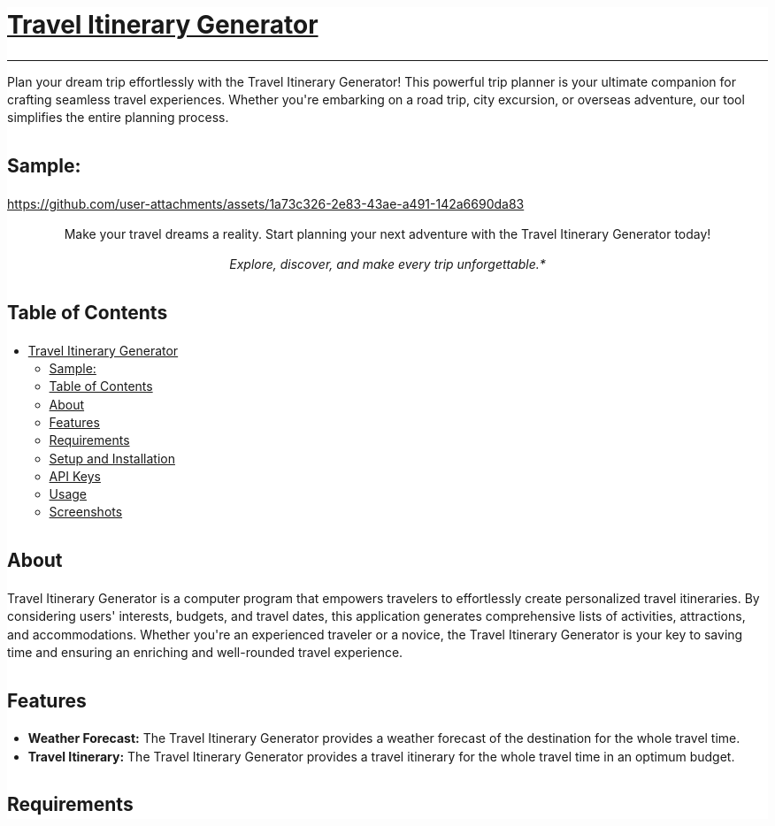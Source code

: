# [Travel Itinerary Generator](https://sanjeev02.pythonanywhere.com)
***
Plan your dream trip effortlessly with the Travel Itinerary Generator! This powerful trip planner is your ultimate companion for crafting seamless travel experiences. Whether you're embarking on a road trip, city excursion, or overseas adventure, our tool simplifies the entire planning process.

## Sample:


https://github.com/user-attachments/assets/1a73c326-2e83-43ae-a491-142a6690da83





<p align="center">
Make your travel dreams a reality. Start planning your next adventure with the Travel Itinerary Generator today!
</p>
<p align="center">
<i>Explore, discover, and make every trip unforgettable.*</i>
</p>

## Table of Contents

- [Travel Itinerary Generator](#travel-itinerary-generator)
  - [Sample:](#sample)
  - [Table of Contents](#table-of-contents)
  - [About](#about)
  - [Features](#features)
  - [Requirements](#requirements)
  - [Setup and Installation](#setup-and-installation)
  - [API Keys](#api-keys)
  - [Usage](#usage)
  - [Screenshots](#screenshots)

## About

Travel Itinerary Generator is a computer program that empowers travelers to effortlessly create personalized travel itineraries. By considering users' interests, budgets, and travel dates, this application generates comprehensive lists of activities, attractions, and accommodations. Whether you're an experienced traveler or a novice, the Travel Itinerary Generator is your key to saving time and ensuring an enriching and well-rounded travel experience.


## Features

- **Weather Forecast:** The Travel Itinerary Generator provides a weather forecast of the destination for the whole travel time.
- **Travel Itinerary:** The Travel Itinerary Generator provides a travel itinerary for the whole travel time in an optimum budget.
## Requirements
